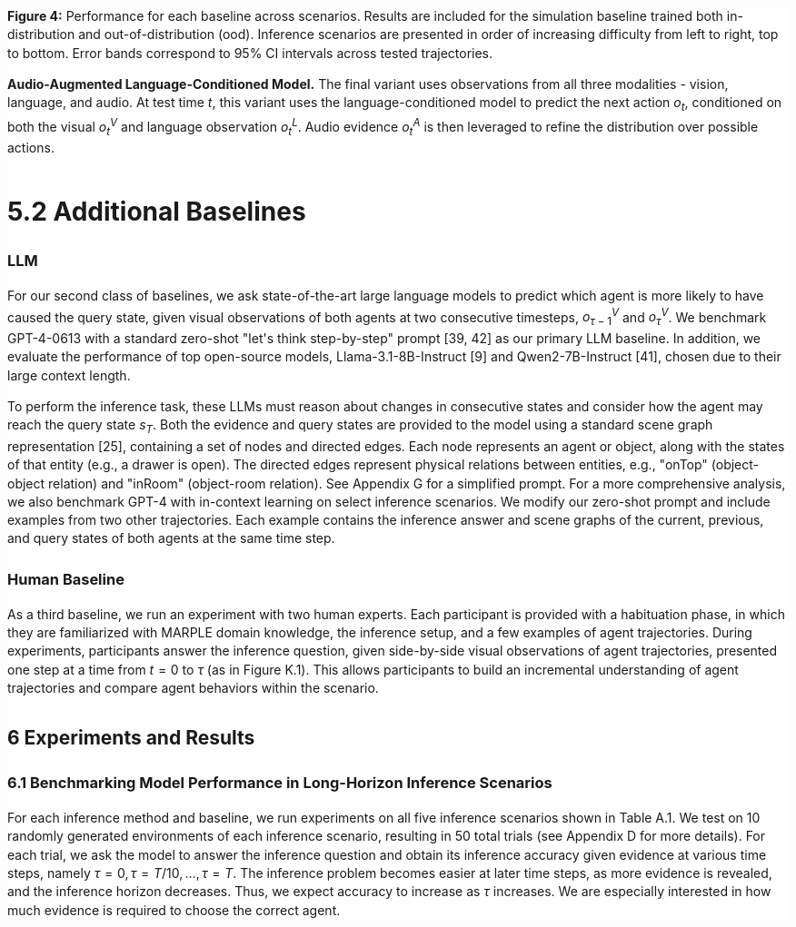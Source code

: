 **Figure 4:** Performance for each baseline across scenarios. Results are included for the simulation baseline trained both in-distribution and out-of-distribution (ood). Inference scenarios are presented in order of increasing difficulty from left to right, top to bottom. Error bands correspond to $95 \%$ CI intervals across tested trajectories.

**Audio-Augmented Language-Conditioned Model.** The final variant uses observations from all three modalities - vision, language, and audio. At test time $t$, this variant uses the language-conditioned model to predict the next action $o_{t}$, conditioned on both the visual $o_{t}^{V}$ and language observation $o_{t}^{L}$. Audio evidence $o_{t}^{A}$ is then leveraged to refine the distribution over possible actions.

# 5.2 Additional Baselines

### LLM

For our second class of baselines, we ask state-of-the-art large language models to predict which agent is more likely to have caused the query state, given visual observations of both agents at two consecutive timesteps, $o_{\tau-1}^{V}$ and $o_{\tau}^{V}$. We benchmark GPT-4-0613 with a standard zero-shot "let's think step-by-step" prompt [39, 42] as our primary LLM baseline. In addition, we evaluate the performance of top open-source models, Llama-3.1-8B-Instruct [9] and Qwen2-7B-Instruct [41], chosen due to their large context length.

To perform the inference task, these LLMs must reason about changes in consecutive states and consider how the agent may reach the query state $s_{T}$. Both the evidence and query states are provided to the model using a standard scene graph representation [25], containing a set of nodes and directed edges. Each node represents an agent or object, along with the states of that entity (e.g., a drawer is open). The directed edges represent physical relations between entities, e.g., "onTop" (object-object relation) and "inRoom" (object-room relation). See Appendix G for a simplified prompt. For a more comprehensive analysis, we also benchmark GPT-4 with in-context learning on select inference scenarios. We modify our zero-shot prompt and include examples from two other trajectories. Each example contains the inference answer and scene graphs of the current, previous, and query states of both agents at the same time step.

### Human Baseline

As a third baseline, we run an experiment with two human experts. Each participant is provided with a habituation phase, in which they are familiarized with MARPLE domain knowledge, the inference setup, and a few examples of agent trajectories. During experiments, participants answer the inference question, given side-by-side visual observations of agent trajectories, presented one step at a time from $t=0$ to $\tau$ (as in Figure K.1). This allows participants to build an incremental understanding of agent trajectories and compare agent behaviors within the scenario.

## 6 Experiments and Results

### 6.1 Benchmarking Model Performance in Long-Horizon Inference Scenarios

For each inference method and baseline, we run experiments on all five inference scenarios shown in Table A.1. We test on 10 randomly generated environments of each inference scenario, resulting in 50 total trials (see Appendix D for more details). For each trial, we ask the model to answer the inference question and obtain its inference accuracy given evidence at various time steps, namely $\tau=0, \tau=T / 10, \ldots, \tau=T$. The inference problem becomes easier at later time steps, as more evidence is revealed, and the inference horizon decreases. Thus, we expect accuracy to increase as $\tau$ increases. We are especially interested in how much evidence is required to choose the correct agent.


[^0]: *Equal contribution.